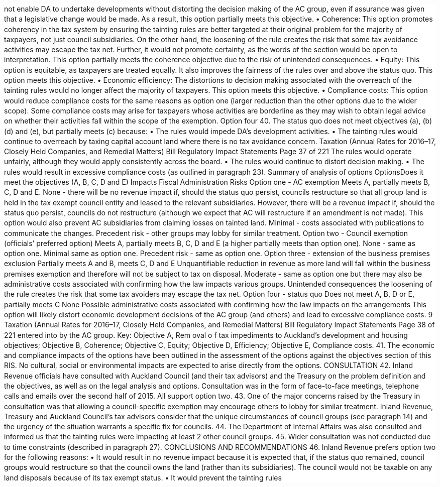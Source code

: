 not enable DA to undertake developments without distorting the decision making of the AC group, even if assurance was given that a legislative change would be made. As a result, this option partially meets this objective. • Coherence: This option promotes coherency in the tax system by ensuring the tainting rules are better targeted at their original problem for the majority of taxpayers, not just council subsidiaries. On the other hand, the loosening of the rule creates the risk that some tax avoidance activities may escape the tax net. Further, it would not promote certainty, as the words of the section would be open to interpretation. This option partially meets the coherence objective due to the risk of unintended consequences. • Equity: This option is equitable, as taxpayers are treated equally. It also improves the fairness of the rules over and above the status quo. This option meets this objective. • Economic efficiency: The distortions to decision making associated with the overreach of the tainting rules would no longer affect the majority of taxpayers. This option meets this objective. • Compliance costs: This option would reduce compliance costs for the same reasons as option one (larger reduction than the other options due to the wider scope). Some compliance costs may arise for taxpayers whose activities are borderline as they may wish to obtain legal advice on whether their activities fall within the scope of the exemption. Option four 40. The status quo does not meet objectives (a), (b) (d) and (e), but partially meets (c) because: • The rules would impede DA’s development activities. • The tainting rules would continue to overreach by taxing capital account land where there is no tax avoidance concern. Taxation (Annual Rates for 2016–17, Closely Held Companies, and Remedial Matters) Bill Regulatory Impact Statements Page 37 of 221 The rules would operate unfairly, although they would apply consistently across the board. • The rules would continue to distort decision making. • The rules would result in excessive compliance costs (as outlined in paragraph 23). Summary of analysis of options OptionsDoes it meet the objectives (A, B, C, D and E) Impacts Fiscal Administration Risks Option one - AC exemption Meets A, partially meets B, C, D and E. None - there will be no revenue impact if, should the status quo persist, councils restructure so that all group land is held in the tax exempt council entity and leased to the relevant subsidiaries. However, there will be a revenue impact if, should the status quo persist, councils do not restructure (although we expect that AC will restructure if an amendment is not made). This option would also prevent AC subsidiaries from claiming losses on tainted land. Minimal - costs associated with publications to communicate the changes. Precedent risk - other groups may lobby for similar treatment. Option two - Council exemption (officials’ preferred option) Meets A, partially meets B, C, D and E (a higher partially meets than option one). None - same as option one. Minimal same as option one. Precedent risk - same as option one. Option three - extension of the business premises exclusion Partially meets A and B, meets C, D and E Unquantifiable reduction in revenue as more land will fall within the business premises exemption and therefore will not be subject to tax on disposal. Moderate - same as option one but there may also be administrative costs associated with confirming how the law impacts various groups. Unintended consequences the loosening of the rule creates the risk that some tax avoiders may escape the tax net. Option four - status quo Does not meet A, B, D or E, partially meets C None Possible administrative costs associated with confirming how the law impacts on the arrangements This option will likely distort economic development decisions of the AC group (and others) and lead to excessive compliance costs. 9 Taxation (Annual Rates for 2016–17, Closely Held Companies, and Remedial Matters) Bill Regulatory Impact Statements Page 38 of 221 entered into by the AC group. Key: Objective A, Rem oval o f tax impediments to Auckland’s development and housing objectives; Objective B, Coherence; Objective C, Equity; Objective D, Efficiency; Objective E, Compliance costs. 41. The economic and compliance impacts of the options have been outlined in the assessment of the options against the objectives section of this RIS. No cultural, social or environmental impacts are expected to arise directly from the options. CONSULTATION 42. Inland Revenue officials have consulted with Auckland Council (and their tax advisors) and the Treasury on the problem definition and the objectives, as well as on the legal analysis and options. Consultation was in the form of face-to-face meetings, telephone calls and emails over the second half of 2015. All support option two. 43. One of the major concerns raised by the Treasury in consultation was that allowing a council-specific exemption may encourage others to lobby for similar treatment. Inland Revenue, Treasury and Auckland Council’s tax advisors consider that the unique circumstances of council groups (see paragraph 14) and the urgency of the situation warrants a specific fix for councils. 44. The Department of Internal Affairs was also consulted and informed us that the tainting rules were impacting at least 2 other council groups. 45. Wider consultation was not conducted due to time constraints (described in paragraph 27). CONCLUSIONS AND RECOMMENDATIONS 46. Inland Revenue prefers option two for the following reasons: • It would result in no revenue impact because it is expected that, if the status quo remained, council groups would restructure so that the council owns the land (rather than its subsidiaries). The council would not be taxable on any land disposals because of its tax exempt status. • It would prevent the tainting rules